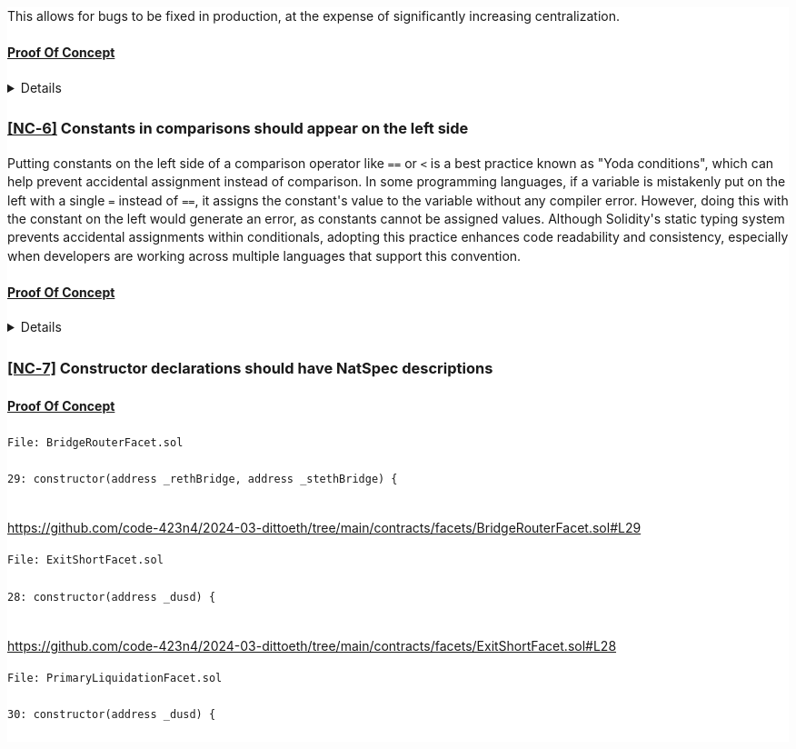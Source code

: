 This allows for bugs to be fixed in production, at the expense of significantly increasing centralization.

#### <ins>Proof Of Concept</ins>


<details></details>



### <a href="#qa-summary">[NC&#x2011;6]</a><a name="NC&#x2011;6"> Constants in comparisons should appear on the left side 

Putting constants on the left side of a comparison operator like `==` or `<` is a best practice known as "Yoda conditions", which can help prevent accidental assignment instead of comparison. In some programming languages, if a variable is mistakenly put on the left with a single `=` instead of `==`, it assigns the constant's value to the variable without any compiler error. However, doing this with the constant on the left would generate an error, as constants cannot be assigned values. Although Solidity's static typing system prevents accidental assignments within conditionals, adopting this practice enhances code readability and consistency, especially when developers are working across multiple languages that support this convention.

#### <ins>Proof Of Concept</ins>

<details></details>




### <a href="#qa-summary">[NC&#x2011;7]</a><a name="NC&#x2011;7"> Constructor declarations should have NatSpec descriptions 

#### <ins>Proof Of Concept</ins>

```solidity
File: BridgeRouterFacet.sol

29: constructor(address _rethBridge, address _stethBridge) {


```

https://github.com/code-423n4/2024-03-dittoeth/tree/main/contracts/facets/BridgeRouterFacet.sol#L29

```solidity
File: ExitShortFacet.sol

28: constructor(address _dusd) {


```

https://github.com/code-423n4/2024-03-dittoeth/tree/main/contracts/facets/ExitShortFacet.sol#L28

```solidity
File: PrimaryLiquidationFacet.sol

30: constructor(address _dusd) {


```
